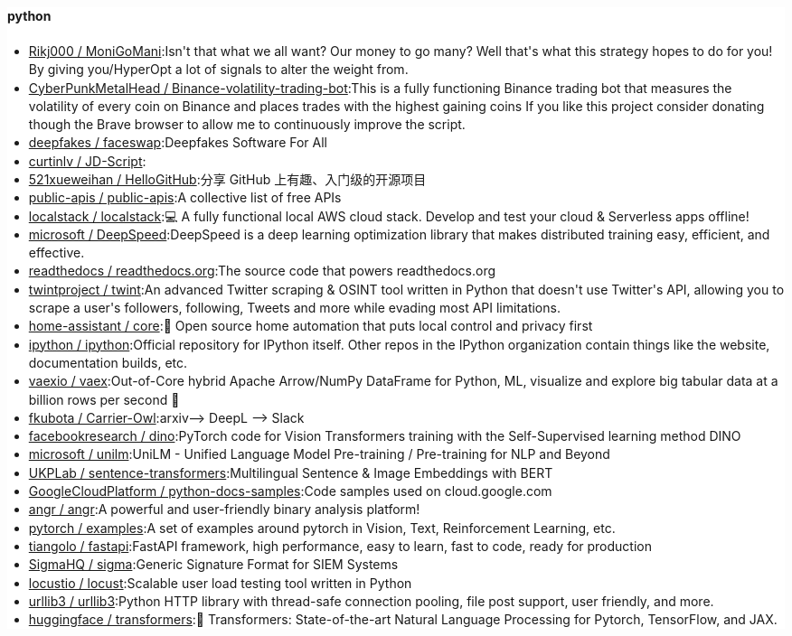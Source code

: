 #### python
* [Rikj000 / MoniGoMani](https://github.com/Rikj000/MoniGoMani):Isn't that what we all want? Our money to go many? Well that's what this strategy hopes to do for you! By giving you/HyperOpt a lot of signals to alter the weight from.
* [CyberPunkMetalHead / Binance-volatility-trading-bot](https://github.com/CyberPunkMetalHead/Binance-volatility-trading-bot):This is a fully functioning Binance trading bot that measures the volatility of every coin on Binance and places trades with the highest gaining coins If you like this project consider donating though the Brave browser to allow me to continuously improve the script.
* [deepfakes / faceswap](https://github.com/deepfakes/faceswap):Deepfakes Software For All
* [curtinlv / JD-Script](https://github.com/curtinlv/JD-Script):
* [521xueweihan / HelloGitHub](https://github.com/521xueweihan/HelloGitHub):分享 GitHub 上有趣、入门级的开源项目
* [public-apis / public-apis](https://github.com/public-apis/public-apis):A collective list of free APIs
* [localstack / localstack](https://github.com/localstack/localstack):💻
A fully functional local AWS cloud stack. Develop and test your cloud & Serverless apps offline!
* [microsoft / DeepSpeed](https://github.com/microsoft/DeepSpeed):DeepSpeed is a deep learning optimization library that makes distributed training easy, efficient, and effective.
* [readthedocs / readthedocs.org](https://github.com/readthedocs/readthedocs.org):The source code that powers readthedocs.org
* [twintproject / twint](https://github.com/twintproject/twint):An advanced Twitter scraping & OSINT tool written in Python that doesn't use Twitter's API, allowing you to scrape a user's followers, following, Tweets and more while evading most API limitations.
* [home-assistant / core](https://github.com/home-assistant/core):🏡
Open source home automation that puts local control and privacy first
* [ipython / ipython](https://github.com/ipython/ipython):Official repository for IPython itself. Other repos in the IPython organization contain things like the website, documentation builds, etc.
* [vaexio / vaex](https://github.com/vaexio/vaex):Out-of-Core hybrid Apache Arrow/NumPy DataFrame for Python, ML, visualize and explore big tabular data at a billion rows per second
🚀
* [fkubota / Carrier-Owl](https://github.com/fkubota/Carrier-Owl):arxiv--> DeepL --> Slack
* [facebookresearch / dino](https://github.com/facebookresearch/dino):PyTorch code for Vision Transformers training with the Self-Supervised learning method DINO
* [microsoft / unilm](https://github.com/microsoft/unilm):UniLM - Unified Language Model Pre-training / Pre-training for NLP and Beyond
* [UKPLab / sentence-transformers](https://github.com/UKPLab/sentence-transformers):Multilingual Sentence & Image Embeddings with BERT
* [GoogleCloudPlatform / python-docs-samples](https://github.com/GoogleCloudPlatform/python-docs-samples):Code samples used on cloud.google.com
* [angr / angr](https://github.com/angr/angr):A powerful and user-friendly binary analysis platform!
* [pytorch / examples](https://github.com/pytorch/examples):A set of examples around pytorch in Vision, Text, Reinforcement Learning, etc.
* [tiangolo / fastapi](https://github.com/tiangolo/fastapi):FastAPI framework, high performance, easy to learn, fast to code, ready for production
* [SigmaHQ / sigma](https://github.com/SigmaHQ/sigma):Generic Signature Format for SIEM Systems
* [locustio / locust](https://github.com/locustio/locust):Scalable user load testing tool written in Python
* [urllib3 / urllib3](https://github.com/urllib3/urllib3):Python HTTP library with thread-safe connection pooling, file post support, user friendly, and more.
* [huggingface / transformers](https://github.com/huggingface/transformers):🤗
Transformers: State-of-the-art Natural Language Processing for Pytorch, TensorFlow, and JAX.
